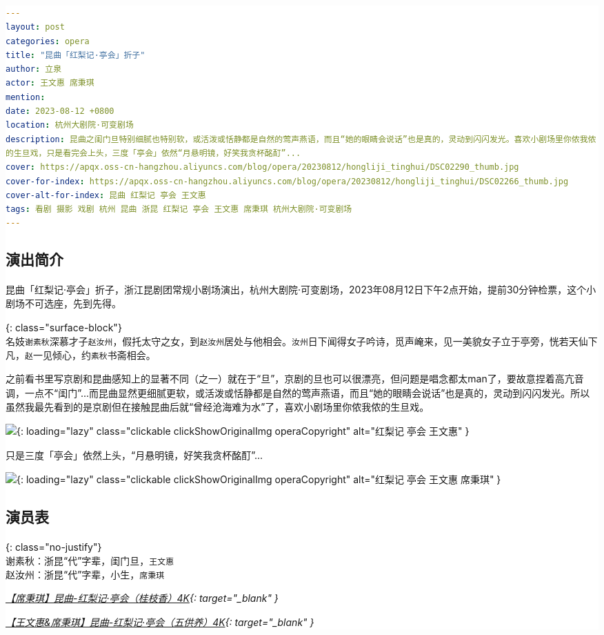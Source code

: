 ```yaml
---
layout: post
categories: opera
title: "昆曲「红梨记·亭会」折子"
author: 立泉
actor: 王文惠 席秉琪
mention: 
date: 2023-08-12 +0800
location: 杭州大剧院·可变剧场
description: 昆曲之闺门旦特别细腻也特别软，或活泼或恬静都是自然的莺声燕语，而且“她的眼睛会说话”也是真的，灵动到闪闪发光。喜欢小剧场里你侬我侬的生旦戏，只是看完会上头，三度「亭会」依然“月悬明镜，好笑我贪杯酩酊”...
cover: https://apqx.oss-cn-hangzhou.aliyuncs.com/blog/opera/20230812/hongliji_tinghui/DSC02290_thumb.jpg
cover-for-index: https://apqx.oss-cn-hangzhou.aliyuncs.com/blog/opera/20230812/hongliji_tinghui/DSC02266_thumb.jpg
cover-alt-for-index: 昆曲 红梨记 亭会 王文惠
tags: 看剧 摄影 戏剧 杭州 昆曲 浙昆 红梨记 亭会 王文惠 席秉琪 杭州大剧院·可变剧场
---
```


## 演出简介

昆曲「红梨记·亭会」折子，浙江昆剧团常规小剧场演出，杭州大剧院·可变剧场，2023年08月12日下午2点开始，提前30分钟检票，这个小剧场不可选座，先到先得。

{: class="surface-block"}  
名妓`谢素秋`深慕才子`赵汝州`，假托太守之女，到`赵汝州`居处与他相会。`汝州`日下闻得女子吟诗，觅声崦来，见一美貌女子立于亭旁，恍若天仙下凡，`赵`一见倾心，约`素秋`书斋相会。

之前看书里写京剧和昆曲感知上的显著不同（之一）就在于“旦”，京剧的旦也可以很漂亮，但问题是唱念都太man了，要故意捏着高亢音调，一点不“闺门”...而昆曲显然更细腻更软，或活泼或恬静都是自然的莺声燕语，而且“她的眼睛会说话”也是真的，灵动到闪闪发光。所以虽然我最先看到的是京剧但在接触昆曲后就“曾经沧海难为水”了，喜欢小剧场里你侬我侬的生旦戏。

![](https://apqx.oss-cn-hangzhou.aliyuncs.com/blog/opera/20230812/hongliji_tinghui/DSC02293_thumb.jpg){: loading="lazy" class="clickable clickShowOriginalImg operaCopyright" alt="红梨记 亭会 王文惠" }

只是三度「亭会」依然上头，“月悬明镜，好笑我贪杯酩酊”...

![](https://apqx.oss-cn-hangzhou.aliyuncs.com/blog/opera/20230812/hongliji_tinghui/DSC02290_thumb.jpg){: loading="lazy" class="clickable clickShowOriginalImg operaCopyright" alt="红梨记 亭会 王文惠 席秉琪" }

## 演员表

{: class="no-justify"}  
谢素秋：浙昆“代”字辈，闺门旦，`王文惠`  
赵汝州：浙昆“代”字辈，小生，`席秉琪`

*[【席秉琪】昆曲-红梨记·亭会（桂枝香）4K](https://www.bilibili.com/video/BV1tz4y1g7V6){: target="_blank" }*

<div class="video-container">
<iframe loading="lazy" src="//player.bilibili.com/player.html?aid=574682094&bvid=BV1tz4y1g7V6&cid=1233771244&p=1&autoplay=0" scrolling="no" border="0" frameborder="no" framespacing="0" allowfullscreen="true"> </iframe>
</div>

*[【王文惠&席秉琪】昆曲-红梨记·亭会（五供养）4K](https://www.bilibili.com/video/BV1hN411z7Vn){: target="_blank" }*
